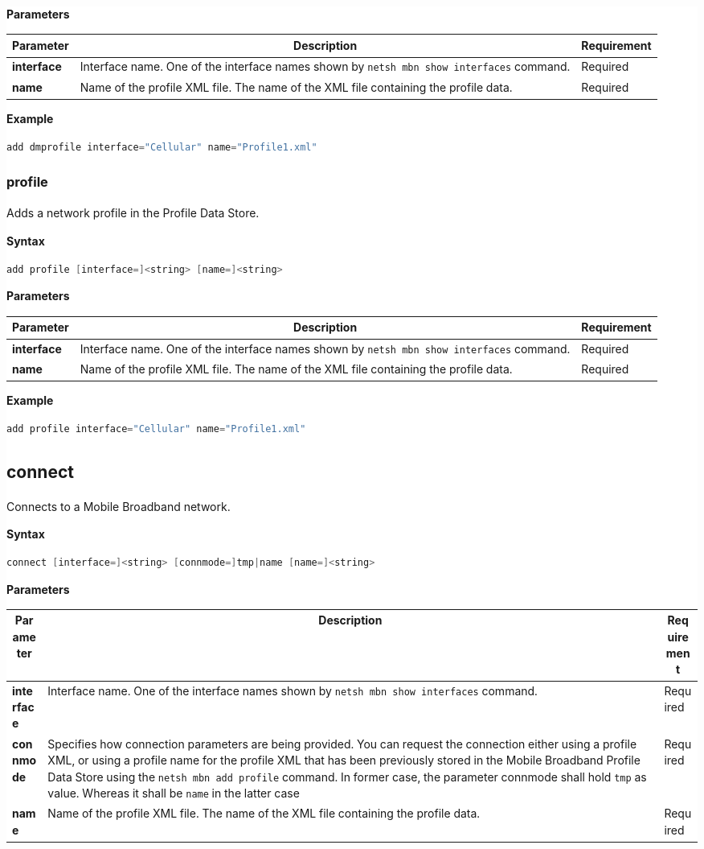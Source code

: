 **Parameters**

| Parameter             | Description                                                                                             | Requirement         |
|---------------|-----------------------------------------------------------------------------------------------|----------|
| **interface** | Interface name. One of the interface names shown by `netsh mbn show interfaces` command. | Required |
| **name**      | Name of the profile XML file. The name of the XML file containing the profile data.     | Required |

**Example**

```powershell
add dmprofile interface="Cellular" name="Profile1.xml"
```

### profile

Adds a network profile in the Profile Data Store.

**Syntax**

```powershell
add profile [interface=]<string> [name=]<string>
```

**Parameters**

| Parameter             | Description                                                                                             | Requirement         |
|---------------|-----------------------------------------------------------------------------------------------|----------|
| **interface** | Interface name. One of the interface names shown by `netsh mbn show interfaces` command. | Required |
| **name**      | Name of the profile XML file. The name of the XML file containing the profile data.     | Required |


**Example**

```powershell
add profile interface="Cellular" name="Profile1.xml"
```

## connect

Connects to a Mobile Broadband network.

**Syntax**

```powershell
connect [interface=]<string> [connmode=]tmp|name [name=]<string>
```

**Parameters**

| Parameter             | Description                                                                                             | Requirement         |
|---------------|-----------------------------------------------------------------------------------------------|----------|
| **interface** | Interface name. One of the interface names shown by `netsh mbn show interfaces` command. | Required |
| **connmode**  | Specifies how connection parameters are being provided. You can request the connection either using a profile XML, or using a profile name for the profile XML that has been previously stored in the Mobile Broadband Profile Data Store using the `netsh mbn add profile` command. In former case, the parameter connmode shall hold `tmp` as value. Whereas it shall be `name` in the latter case                                       | Required |
| **name**      | Name of the profile XML file. The name of the XML file containing the profile data.     | Required |
